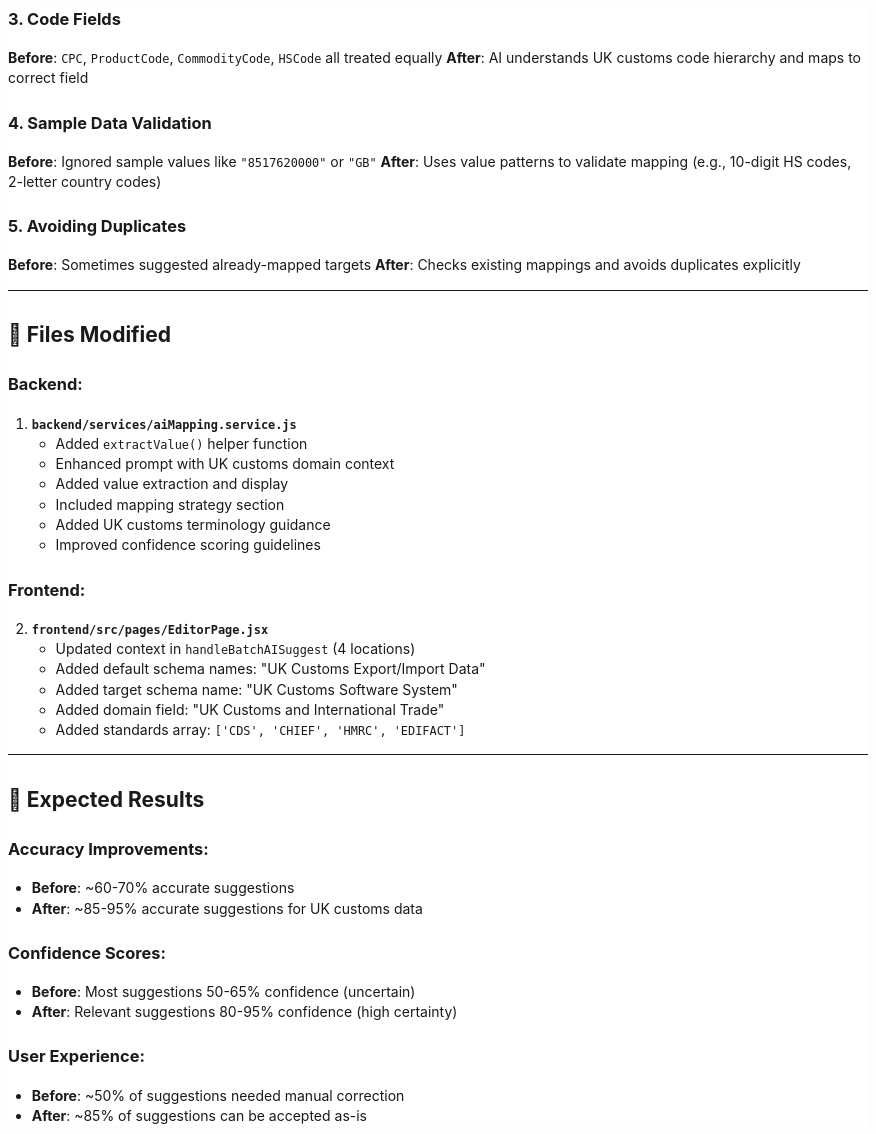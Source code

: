 ### **3. Code Fields**
**Before**: `CPC`, `ProductCode`, `CommodityCode`, `HSCode` all treated equally
**After**: AI understands UK customs code hierarchy and maps to correct field

### **4. Sample Data Validation**
**Before**: Ignored sample values like `"8517620000"` or `"GB"`
**After**: Uses value patterns to validate mapping (e.g., 10-digit HS codes, 2-letter country codes)

### **5. Avoiding Duplicates**
**Before**: Sometimes suggested already-mapped targets
**After**: Checks existing mappings and avoids duplicates explicitly

---

## 📝 Files Modified

### **Backend**:
1. **`backend/services/aiMapping.service.js`**
   - Added `extractValue()` helper function
   - Enhanced prompt with UK customs domain context
   - Added value extraction and display
   - Included mapping strategy section
   - Added UK customs terminology guidance
   - Improved confidence scoring guidelines

### **Frontend**:
2. **`frontend/src/pages/EditorPage.jsx`**
   - Updated context in `handleBatchAISuggest` (4 locations)
   - Added default schema names: "UK Customs Export/Import Data"
   - Added target schema name: "UK Customs Software System"
   - Added domain field: "UK Customs and International Trade"
   - Added standards array: `['CDS', 'CHIEF', 'HMRC', 'EDIFACT']`

---

## 🚀 Expected Results

### **Accuracy Improvements**:
- **Before**: ~60-70% accurate suggestions
- **After**: ~85-95% accurate suggestions for UK customs data

### **Confidence Scores**:
- **Before**: Most suggestions 50-65% confidence (uncertain)
- **After**: Relevant suggestions 80-95% confidence (high certainty)

### **User Experience**:
- **Before**: ~50% of suggestions needed manual correction
- **After**: ~85% of suggestions can be accepted as-is
